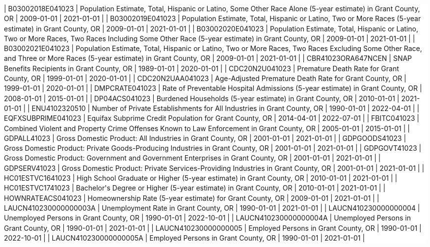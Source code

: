 | B03002018E041023          | Population Estimate, Total, Hispanic or Latino, Some Other Race Alone (5-year estimate) in Grant County, OR                                                               | 2009-01-01          | 2021-01-01        |
| B03002019E041023          | Population Estimate, Total, Hispanic or Latino, Two or More Races (5-year estimate) in Grant County, OR                                                                   | 2009-01-01          | 2021-01-01        |
| B03002020E041023          | Population Estimate, Total, Hispanic or Latino, Two or More Races, Two Races Including Some Other Race (5-year estimate) in Grant County, OR                              | 2009-01-01          | 2021-01-01        |
| B03002021E041023          | Population Estimate, Total, Hispanic or Latino, Two or More Races, Two Races Excluding Some Other Race, and Three or More Races (5-year estimate) in Grant County, OR     | 2009-01-01          | 2021-01-01        |
| CBR41023ORA647NCEN        | SNAP Benefits Recipients in Grant County, OR                                                                                                                              | 1989-01-01          | 2020-01-01        |
| CDC20N2U041023            | Premature Death Rate for Grant County, OR                                                                                                                                 | 1999-01-01          | 2020-01-01        |
| CDC20N2UAA041023          | Age-Adjusted Premature Death Rate for Grant County, OR                                                                                                                    | 1999-01-01          | 2020-01-01        |
| DMPCRATE041023            | Rate of Preventable Hospital Admissions (5-year estimate) in Grant County, OR                                                                                             | 2008-01-01          | 2015-01-01        |
| DP04ACS041023             | Burdened Households (5-year estimate) in Grant County, OR                                                                                                                 | 2010-01-01          | 2021-01-01        |
| ENU4102320510             | Number of Private Establishments for All Industries in Grant County, OR                                                                                                   | 1990-01-01          | 2022-04-01        |
| EQFXSUBPRIME041023        | Equifax Subprime Credit Population for Grant County, OR                                                                                                                   | 2014-04-01          | 2022-07-01        |
| FBITC041023               | Combined Violent and Property Crime Offenses Known to Law Enforcement in Grant County, OR                                                                                 | 2005-01-01          | 2015-01-01        |
| GDPALL41023               | Gross Domestic Product: All Industries in Grant County, OR                                                                                                                | 2001-01-01          | 2021-01-01        |
| GDPGOODS41023             | Gross Domestic Product: Private Goods-Producing Industries in Grant County, OR                                                                                            | 2001-01-01          | 2021-01-01        |
| GDPGOVT41023              | Gross Domestic Product: Government and Government Enterprises in Grant County, OR                                                                                         | 2001-01-01          | 2021-01-01        |
| GDPSERV41023              | Gross Domestic Product: Private Services-Providing Industries in Grant County, OR                                                                                         | 2001-01-01          | 2021-01-01        |
| HC01ESTVC1641023          | High School Graduate or Higher (5-year estimate) in Grant County, OR                                                                                                      | 2010-01-01          | 2021-01-01        |
| HC01ESTVC1741023          | Bachelor's Degree or Higher (5-year estimate) in Grant County, OR                                                                                                         | 2010-01-01          | 2021-01-01        |
| HOWNRATEACS041023         | Homeownership Rate (5-year estimate) for Grant County, OR                                                                                                                 | 2009-01-01          | 2021-01-01        |
| LAUCN410230000000003A     | Unemployment Rate in Grant County, OR                                                                                                                                     | 1990-01-01          | 2021-01-01        |
| LAUCN410230000000004      | Unemployed Persons in Grant County, OR                                                                                                                                    | 1990-01-01          | 2022-10-01        |
| LAUCN410230000000004A     | Unemployed Persons in Grant County, OR                                                                                                                                    | 1990-01-01          | 2021-01-01        |
| LAUCN410230000000005      | Employed Persons in Grant County, OR                                                                                                                                      | 1990-01-01          | 2022-10-01        |
| LAUCN410230000000005A     | Employed Persons in Grant County, OR                                                                                                                                      | 1990-01-01          | 2021-01-01        |